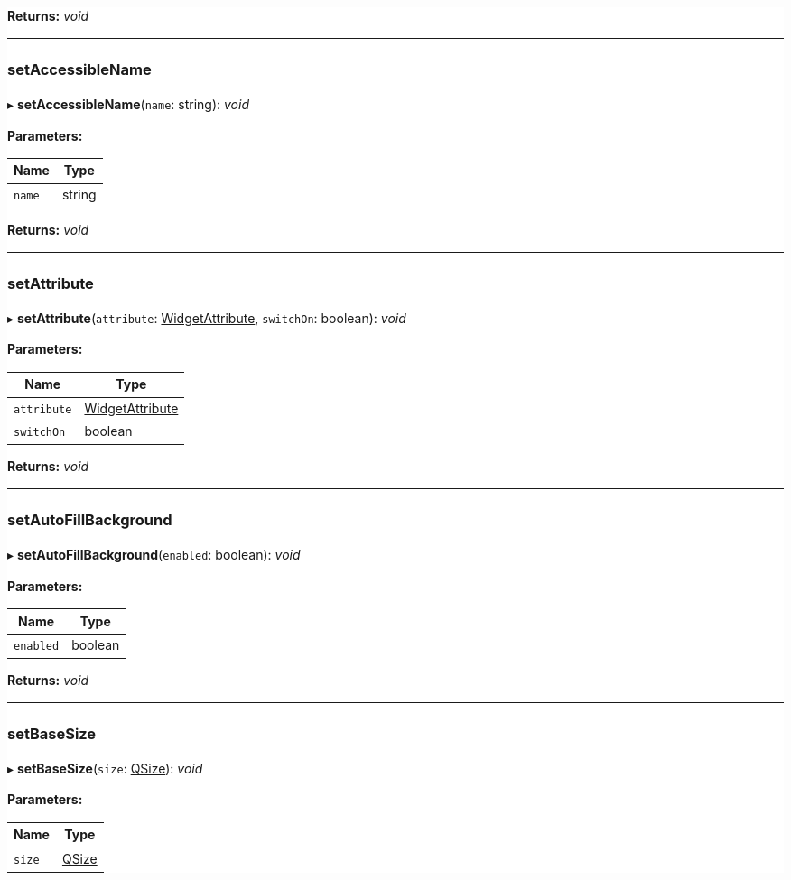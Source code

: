 **Returns:** *void*

___

###  setAccessibleName

▸ **setAccessibleName**(`name`: string): *void*

**Parameters:**

Name | Type |
------ | ------ |
`name` | string |

**Returns:** *void*

___

###  setAttribute

▸ **setAttribute**(`attribute`: [WidgetAttribute](../enums/widgetattribute.md), `switchOn`: boolean): *void*

**Parameters:**

Name | Type |
------ | ------ |
`attribute` | [WidgetAttribute](../enums/widgetattribute.md) |
`switchOn` | boolean |

**Returns:** *void*

___

###  setAutoFillBackground

▸ **setAutoFillBackground**(`enabled`: boolean): *void*

**Parameters:**

Name | Type |
------ | ------ |
`enabled` | boolean |

**Returns:** *void*

___

###  setBaseSize

▸ **setBaseSize**(`size`: [QSize](qsize.md)): *void*

**Parameters:**

Name | Type |
------ | ------ |
`size` | [QSize](qsize.md) |

